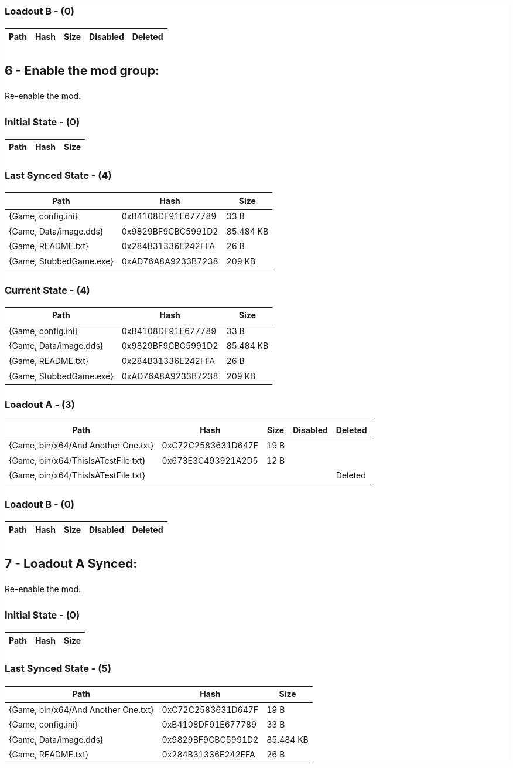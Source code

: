### Loadout B - (0)
| Path | Hash | Size | Disabled | Deleted |
| --- | --- | --- | --- | --- |



## 6 - Enable the mod group:
Re-enable the mod.
### Initial State - (0)
| Path | Hash | Size |
| --- | --- | --- |
### Last Synced State - (4)
| Path | Hash | Size |
| --- | --- | --- |
| {Game, config.ini} | 0xB4108DF91E677789 | 33 B |
| {Game, Data/image.dds} | 0x9829BF9CBC5991D2 | 85.484 KB |
| {Game, README.txt} | 0x284B31336E242FFA | 26 B |
| {Game, StubbedGame.exe} | 0xAD76A8A9233B7238 | 209 KB |
### Current State - (4)
| Path | Hash | Size |
| --- | --- | --- |
| {Game, config.ini} | 0xB4108DF91E677789 | 33 B |
| {Game, Data/image.dds} | 0x9829BF9CBC5991D2 | 85.484 KB |
| {Game, README.txt} | 0x284B31336E242FFA | 26 B |
| {Game, StubbedGame.exe} | 0xAD76A8A9233B7238 | 209 KB |
### Loadout A - (3)
| Path | Hash | Size | Disabled | Deleted |
| --- | --- | --- | --- | --- |
| {Game, bin/x64/And Another One.txt} | 0xC72C2583631D647F | 19 B |   |   |
| {Game, bin/x64/ThisIsATestFile.txt} | 0x673E3C493921A2D5 | 12 B |   |   |
| {Game, bin/x64/ThisIsATestFile.txt} |  |  |   | Deleted |
### Loadout B - (0)
| Path | Hash | Size | Disabled | Deleted |
| --- | --- | --- | --- | --- |



## 7 - Loadout A Synced:
Re-enable the mod.
### Initial State - (0)
| Path | Hash | Size |
| --- | --- | --- |
### Last Synced State - (5)
| Path | Hash | Size |
| --- | --- | --- |
| {Game, bin/x64/And Another One.txt} | 0xC72C2583631D647F | 19 B |
| {Game, config.ini} | 0xB4108DF91E677789 | 33 B |
| {Game, Data/image.dds} | 0x9829BF9CBC5991D2 | 85.484 KB |
| {Game, README.txt} | 0x284B31336E242FFA | 26 B |